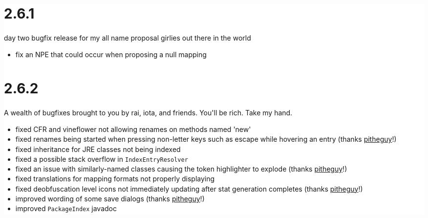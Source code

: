 # 2.6.1

day two bugfix release for my all name proposal girlies out there in the world

- fix an NPE that could occur when proposing a null mapping

# 2.6.2

A wealth of bugfixes brought to you by rai, iota, and friends. You'll be rich. Take my hand.

- fixed CFR and vineflower not allowing renames on methods named 'new'
- fixed renames being started when pressing non-letter keys such as escape while hovering an entry (thanks [pitheguy](https://github.com/PiTheGuy)!)
- fixed inheritance for JRE classes not being indexed
- fixed a possible stack overflow in `IndexEntryResolver`
- fixed an issue with similarly-named classes causing the token highlighter to explode (thanks [pitheguy](https://github.com/PiTheGuy)!)
- fixed translations for mapping formats not properly displaying
- fixed deobfuscation level icons not immediately updating after stat generation completes (thanks [pitheguy](https://github.com/PiTheGuy)!)
- improved wording of some save dialogs (thanks [pitheguy](https://github.com/PiTheGuy)!)
- improved `PackageIndex` javadoc
